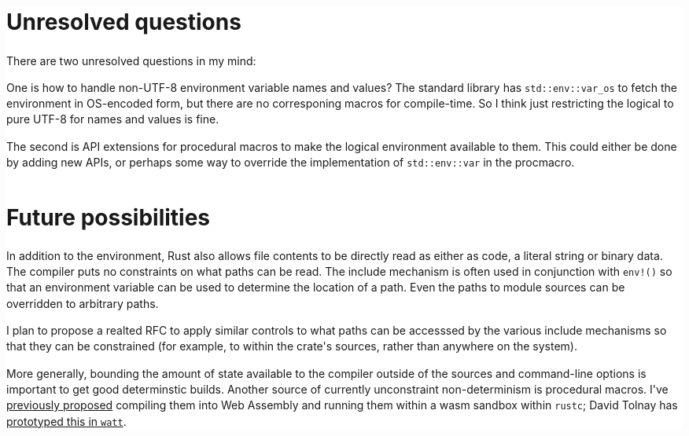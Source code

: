 # Unresolved questions
[unresolved-questions]: #unresolved-questions

There are two unresolved questions in my mind:

One is how to handle non-UTF-8 environment variable names and values? The standard library has `std::env::var_os` to
fetch the environment in OS-encoded form, but there are no corresponing macros for compile-time. So I think just
restricting the logical to pure UTF-8 for names and values is fine.

The second is API extensions for procedural macros to make the logical environment available to them. This could either be
done by adding new APIs, or perhaps some way to override the implementation of `std::env::var` in the procmacro.

# Future possibilities
[future-possibilities]: #future-possibilities

In addition to the environment, Rust also allows file contents to be directly read as either as code, a literal string or
binary data. The compiler puts no constraints on what paths can be read. The include mechanism is often used in
conjunction with `env!()` so that an environment variable can be used to determine the location of a path.
Even the paths to module sources can be overridden to arbitrary paths.

I plan to propose a realted RFC to apply similar controls to what paths can be accesssed by the various include
mechanisms so that they can be constrained (for example, to within the crate's sources, rather than anywhere on the
system).

More generally, bounding the amount of state available to the compiler outside of the sources and command-line options
is important to get good determinstic builds. Another source of currently unconstraint non-determinism is procedural
macros. I've [previously proposed](https://internals.rust-lang.org/t/pre-rfc-procmacros-implemented-in-wasm/10860)
compiling them into Web Assembly and running them within a wasm sandbox within `rustc`;
David Tolnay has [prototyped this in `watt`](https://github.com/dtolnay/watt/).

[summary]: #summary
[motivation]: #motivation
[guide-level-explanation]: #guide-level-explanation
[reference-level-explanation]: #reference-level-explanation
[drawbacks]: #drawbacks
[rationale-and-alternatives]: #rationale-and-alternatives
[prior-art]: #prior-art